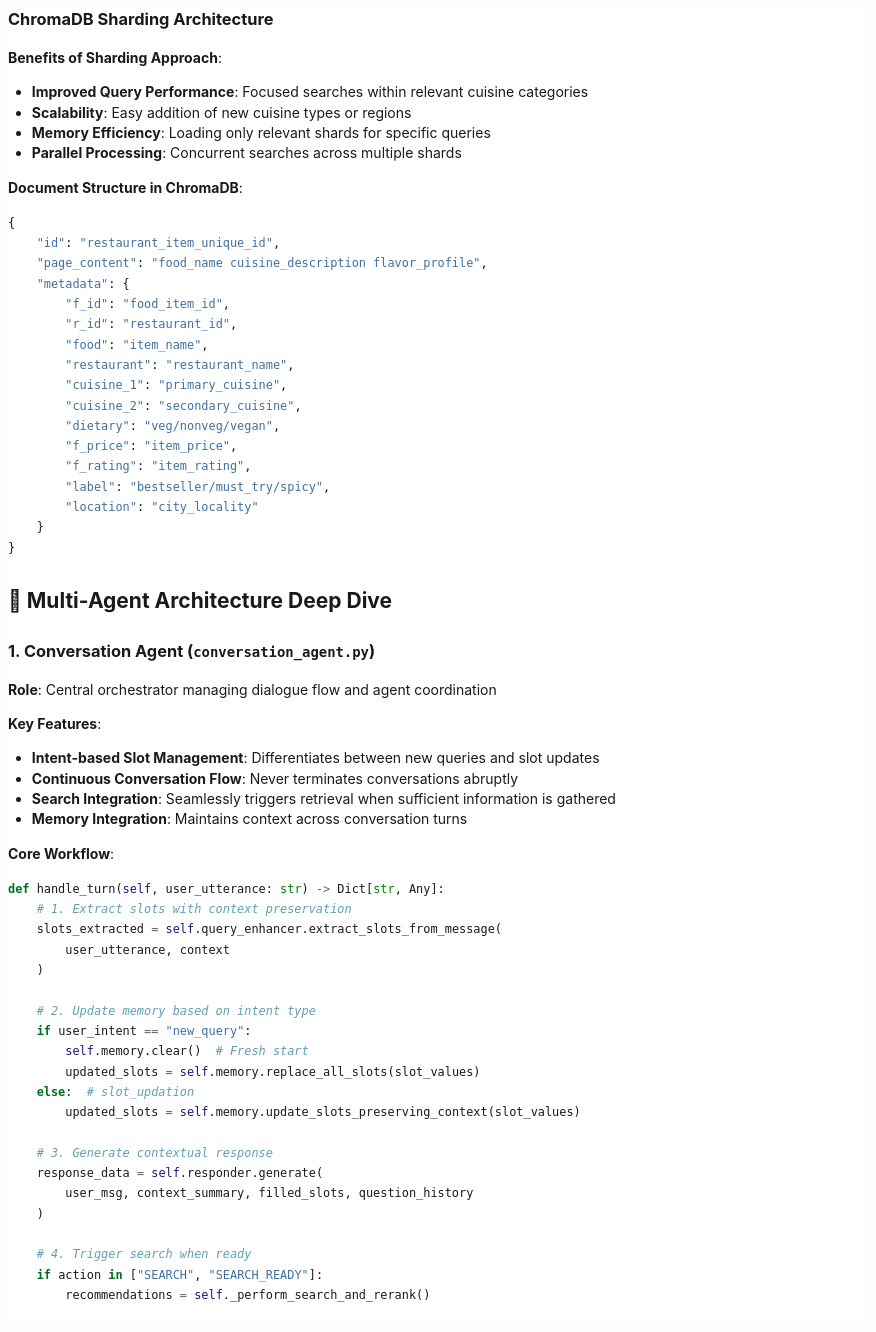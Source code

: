 ### **ChromaDB Sharding Architecture**

**Benefits of Sharding Approach**:
- **Improved Query Performance**: Focused searches within relevant cuisine categories
- **Scalability**: Easy addition of new cuisine types or regions
- **Memory Efficiency**: Loading only relevant shards for specific queries
- **Parallel Processing**: Concurrent searches across multiple shards

**Document Structure in ChromaDB**:
```python
{
    "id": "restaurant_item_unique_id",
    "page_content": "food_name cuisine_description flavor_profile",
    "metadata": {
        "f_id": "food_item_id",
        "r_id": "restaurant_id", 
        "food": "item_name",
        "restaurant": "restaurant_name",
        "cuisine_1": "primary_cuisine",
        "cuisine_2": "secondary_cuisine", 
        "dietary": "veg/nonveg/vegan",
        "f_price": "item_price",
        "f_rating": "item_rating",
        "label": "bestseller/must_try/spicy",
        "location": "city_locality"
    }
}
```

## 🤖 Multi-Agent Architecture Deep Dive

### **1. Conversation Agent** (`conversation_agent.py`)

**Role**: Central orchestrator managing dialogue flow and agent coordination

**Key Features**:
- **Intent-based Slot Management**: Differentiates between new queries and slot updates
- **Continuous Conversation Flow**: Never terminates conversations abruptly
- **Search Integration**: Seamlessly triggers retrieval when sufficient information is gathered
- **Memory Integration**: Maintains context across conversation turns

**Core Workflow**:
```python
def handle_turn(self, user_utterance: str) -> Dict[str, Any]:
    # 1. Extract slots with context preservation
    slots_extracted = self.query_enhancer.extract_slots_from_message(
        user_utterance, context
    )
    
    # 2. Update memory based on intent type
    if user_intent == "new_query":
        self.memory.clear()  # Fresh start
        updated_slots = self.memory.replace_all_slots(slot_values)
    else:  # slot_updation
        updated_slots = self.memory.update_slots_preserving_context(slot_values)
    
    # 3. Generate contextual response
    response_data = self.responder.generate(
        user_msg, context_summary, filled_slots, question_history
    )
    
    # 4. Trigger search when ready
    if action in ["SEARCH", "SEARCH_READY"]:
        recommendations = self._perform_search_and_rerank()
    
```